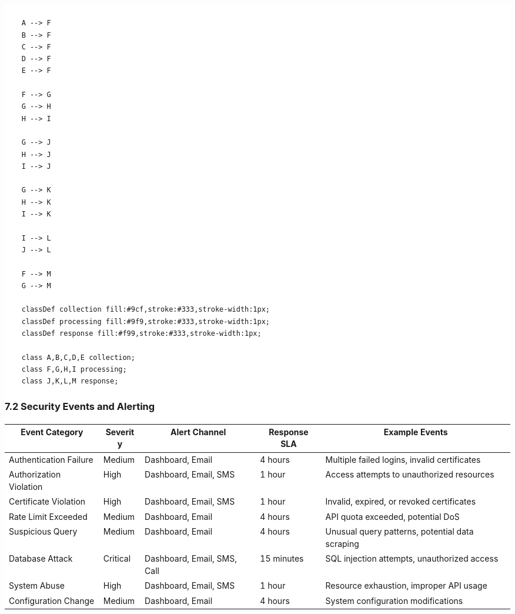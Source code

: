 ```mermaid
    
    A --> F
    B --> F
    C --> F
    D --> F
    E --> F
    
    F --> G
    G --> H
    H --> I
    
    G --> J
    H --> J
    I --> J
    
    G --> K
    H --> K
    I --> K
    
    I --> L
    J --> L
    
    F --> M
    G --> M
    
    classDef collection fill:#9cf,stroke:#333,stroke-width:1px;
    classDef processing fill:#9f9,stroke:#333,stroke-width:1px;
    classDef response fill:#f99,stroke:#333,stroke-width:1px;
    
    class A,B,C,D,E collection;
    class F,G,H,I processing;
    class J,K,L,M response;
```

### 7.2 Security Events and Alerting

| Event Category | Severity | Alert Channel | Response SLA | Example Events |
|----------------|----------|---------------|--------------|----------------|
| Authentication Failure | Medium | Dashboard, Email | 4 hours | Multiple failed logins, invalid certificates |
| Authorization Violation | High | Dashboard, Email, SMS | 1 hour | Access attempts to unauthorized resources |
| Certificate Violation | High | Dashboard, Email, SMS | 1 hour | Invalid, expired, or revoked certificates |
| Rate Limit Exceeded | Medium | Dashboard, Email | 4 hours | API quota exceeded, potential DoS |
| Suspicious Query | Medium | Dashboard, Email | 4 hours | Unusual query patterns, potential data scraping |
| Database Attack | Critical | Dashboard, Email, SMS, Call | 15 minutes | SQL injection attempts, unauthorized access |
| System Abuse | High | Dashboard, Email, SMS | 1 hour | Resource exhaustion, improper API usage |
| Configuration Change | Medium | Dashboard, Email | 4 hours | System configuration modifications |

